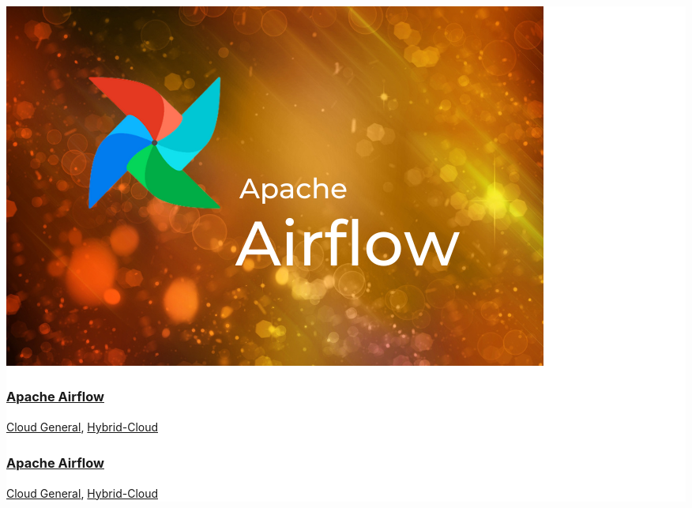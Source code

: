 [![Apache Airflow](images/Apache-Airflow.png "Logo mit Schriftzug Apache Airflow vor strahlendem Hintergrund")](https://thinkport.digital/apache-airflow/)

### [Apache Airflow](https://thinkport.digital/apache-airflow/ "Apache Airflow")

[Cloud General](https://thinkport.digital/category/cloud-general/), [Hybrid-Cloud](https://thinkport.digital/category/hybrid-cloud/)

### [Apache Airflow](https://thinkport.digital/apache-airflow/ "Apache Airflow")

[Cloud General](https://thinkport.digital/category/cloud-general/), [Hybrid-Cloud](https://thinkport.digital/category/hybrid-cloud/)
